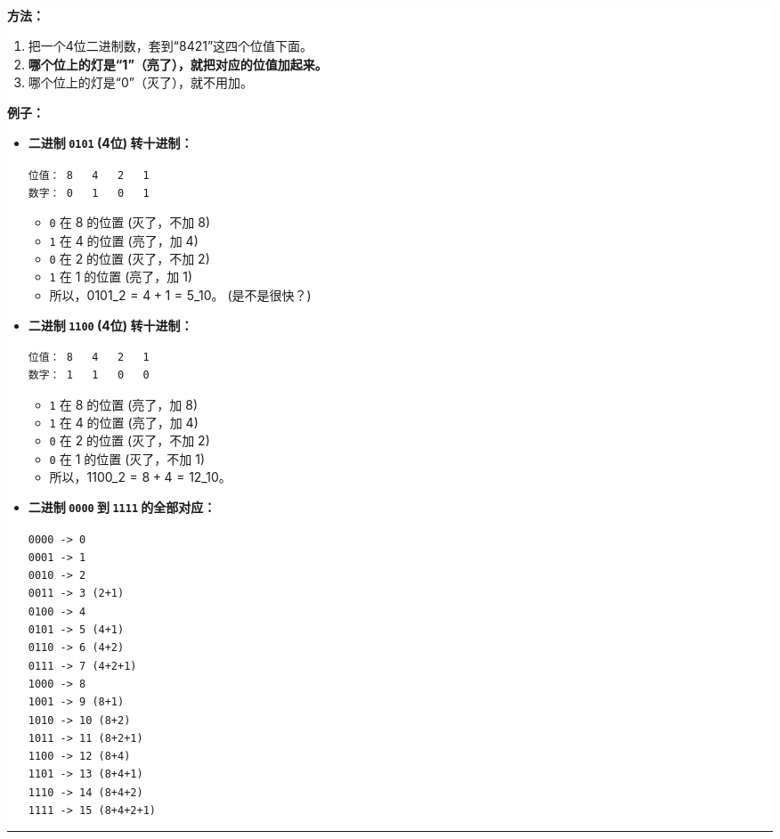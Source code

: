 **方法：**

1.  把一个4位二进制数，套到“8421”这四个位值下面。
2.  **哪个位上的灯是“1”（亮了），就把对应的位值加起来。**
3.  哪个位上的灯是“0”（灭了），就不用加。

**例子：**

  * **二进制 `0101` (4位) 转十进制：**

    ```
    位值： 8   4   2   1
    数字： 0   1   0   1
    ```

      * `0` 在 8 的位置 (灭了，不加 8)
      * `1` 在 4 的位置 (亮了，加 4)
      * `0` 在 2 的位置 (灭了，不加 2)
      * `1` 在 1 的位置 (亮了，加 1)
      * 所以，$0101\_2 = 4 + 1 = 5\_{10}$。 (是不是很快？)

  * **二进制 `1100` (4位) 转十进制：**

    ```
    位值： 8   4   2   1
    数字： 1   1   0   0
    ```

      * `1` 在 8 的位置 (亮了，加 8)
      * `1` 在 4 的位置 (亮了，加 4)
      * `0` 在 2 的位置 (灭了，不加 2)
      * `0` 在 1 的位置 (灭了，不加 1)
      * 所以，$1100\_2 = 8 + 4 = 12\_{10}$。

  * **二进制 `0000` 到 `1111` 的全部对应：**

    ```
    0000 -> 0
    0001 -> 1
    0010 -> 2
    0011 -> 3 (2+1)
    0100 -> 4
    0101 -> 5 (4+1)
    0110 -> 6 (4+2)
    0111 -> 7 (4+2+1)
    1000 -> 8
    1001 -> 9 (8+1)
    1010 -> 10 (8+2)
    1011 -> 11 (8+2+1)
    1100 -> 12 (8+4)
    1101 -> 13 (8+4+1)
    1110 -> 14 (8+4+2)
    1111 -> 15 (8+4+2+1)
    ```

-----
